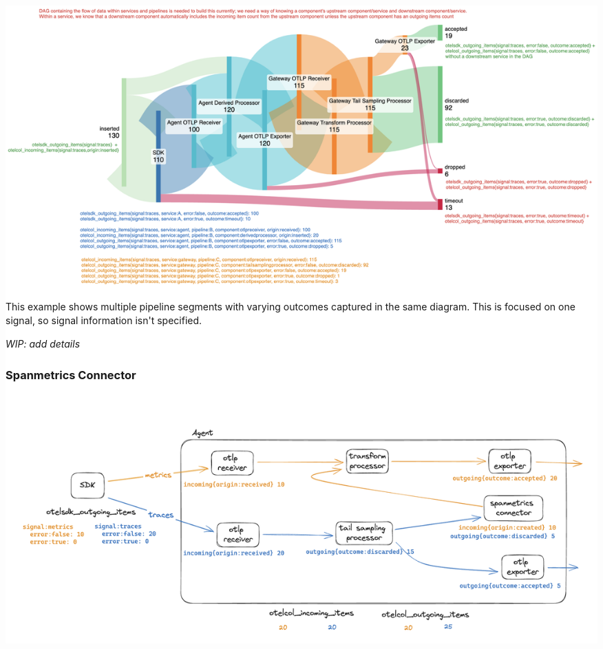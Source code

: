 ![image](../img/0238-pipeline-monitoring-sankey.png)

This example shows multiple pipeline segments with varying outcomes captured in 
the same diagram. This is focused on one signal, so signal information isn't 
specified.

*WIP: add details*

### Spanmetrics Connector

![image](../img/0238-pipeline-monitoring-connector.png)
